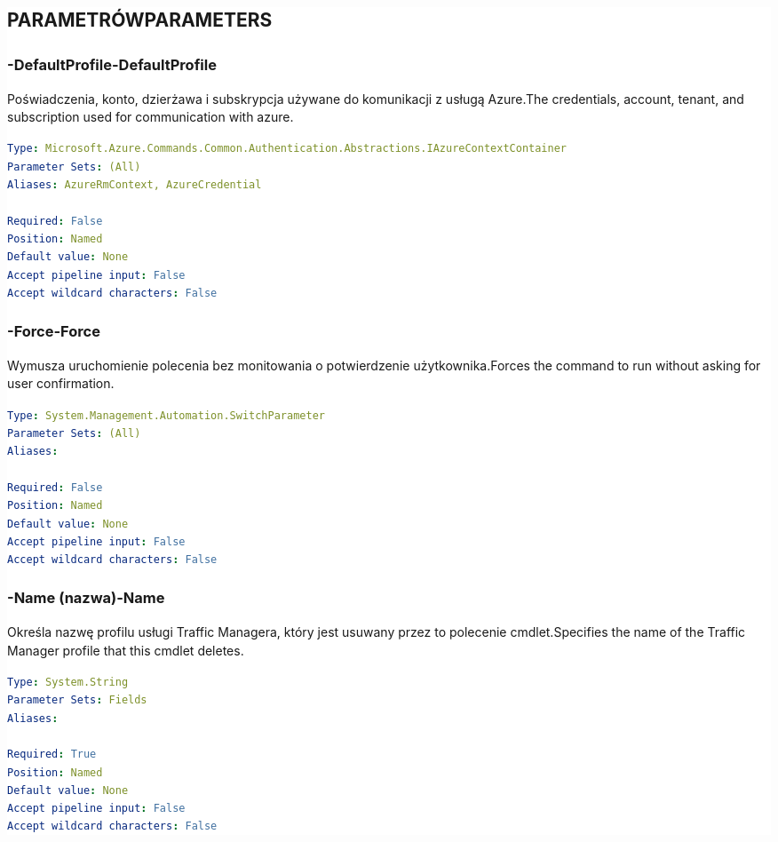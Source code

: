 ## <span data-ttu-id="42a91-121">PARAMETRÓW</span><span class="sxs-lookup"><span data-stu-id="42a91-121">PARAMETERS</span></span>

### <span data-ttu-id="42a91-122">-DefaultProfile</span><span class="sxs-lookup"><span data-stu-id="42a91-122">-DefaultProfile</span></span>
<span data-ttu-id="42a91-123">Poświadczenia, konto, dzierżawa i subskrypcja używane do komunikacji z usługą Azure.</span><span class="sxs-lookup"><span data-stu-id="42a91-123">The credentials, account, tenant, and subscription used for communication with azure.</span></span>

```yaml
Type: Microsoft.Azure.Commands.Common.Authentication.Abstractions.IAzureContextContainer
Parameter Sets: (All)
Aliases: AzureRmContext, AzureCredential

Required: False
Position: Named
Default value: None
Accept pipeline input: False
Accept wildcard characters: False
```

### <span data-ttu-id="42a91-124">-Force</span><span class="sxs-lookup"><span data-stu-id="42a91-124">-Force</span></span>
<span data-ttu-id="42a91-125">Wymusza uruchomienie polecenia bez monitowania o potwierdzenie użytkownika.</span><span class="sxs-lookup"><span data-stu-id="42a91-125">Forces the command to run without asking for user confirmation.</span></span>

```yaml
Type: System.Management.Automation.SwitchParameter
Parameter Sets: (All)
Aliases:

Required: False
Position: Named
Default value: None
Accept pipeline input: False
Accept wildcard characters: False
```

### <span data-ttu-id="42a91-126">-Name (nazwa)</span><span class="sxs-lookup"><span data-stu-id="42a91-126">-Name</span></span>
<span data-ttu-id="42a91-127">Określa nazwę profilu usługi Traffic Managera, który jest usuwany przez to polecenie cmdlet.</span><span class="sxs-lookup"><span data-stu-id="42a91-127">Specifies the name of the Traffic Manager profile that this cmdlet deletes.</span></span>

```yaml
Type: System.String
Parameter Sets: Fields
Aliases:

Required: True
Position: Named
Default value: None
Accept pipeline input: False
Accept wildcard characters: False
```
